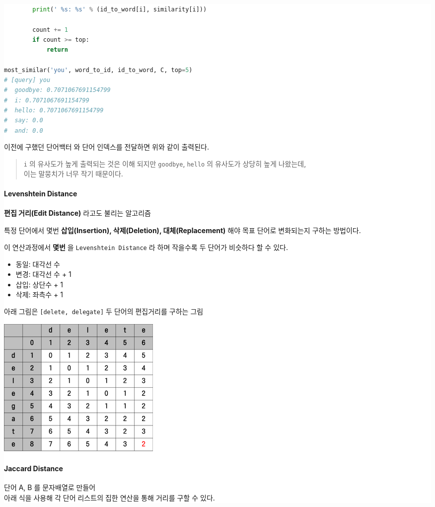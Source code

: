 ```py
        print(' %s: %s' % (id_to_word[i], similarity[i]))

        count += 1
        if count >= top:
            return

most_similar('you', word_to_id, id_to_word, C, top=5)
# [query] you
#  goodbye: 0.7071067691154799
#  i: 0.7071067691154799
#  hello: 0.7071067691154799
#  say: 0.0
#  and: 0.0
```

이전에 구했던 단어백터 와 단어 인덱스를 전달하면 위와 같이 출력된다.  

> `i` 의 유사도가 높게 출력되는 것은 이해 되지만 `goodbye`, `hello` 의 유사도가 상당히 높게 나왔는데,  
> 이는 말뭉치가 너무 작기 때문이다.  

#### Levenshtein Distance  

**편집 거리(Edit Distance)** 라고도 불리는 알고리즘  

특정 단어에서 몇번 **삽입(Insertion), 삭제(Deletion), 대체(Replacement)** 해야 목표 단어로 변화되는지 구하는 방법이다.  

이 연산과정에서 **몇번** 을 `Levenshtein Distance` 라 하며 작을수록 두 단어가 비슷하다 할 수 있다.  

- 동일: 대각선 수  
- 변경: 대각선 수 + 1  
- 삽입: 상단수 + 1  
- 삭제: 좌측수 + 1  

아래 그림은 `[delete, delegate]` 두 단어의 편집거리를 구하는 그림  

![1](image/nlp1.png)

#### Jaccard Distance

단어 A, B 를 문자배열로 만들어  
아래 식을 사용해 각 단어 리스트의 집한 연산을 통해 거리를 구할 수 있다.  
